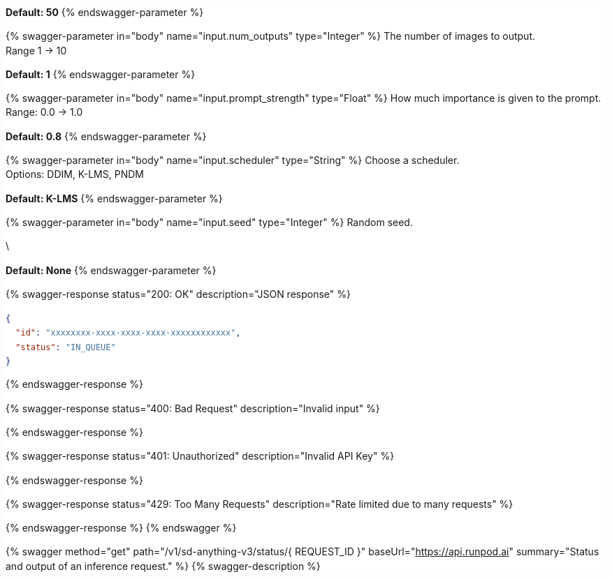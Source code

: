**Default: 50**
{% endswagger-parameter %}

{% swagger-parameter in="body" name="input.num_outputs" type="Integer" %}
The number of images to output.\
Range 1 -> 10

**Default: 1**
{% endswagger-parameter %}

{% swagger-parameter in="body" name="input.prompt_strength" type="Float" %}
How much importance is given to the prompt.\
Range: 0.0 -> 1.0

**Default: 0.8**
{% endswagger-parameter %}

{% swagger-parameter in="body" name="input.scheduler" type="String" %}
Choose a scheduler.\
Options: DDIM, K-LMS, PNDM

**Default: K-LMS**
{% endswagger-parameter %}

{% swagger-parameter in="body" name="input.seed" type="Integer" %}
Random seed.

\




**Default: None**
{% endswagger-parameter %}

{% swagger-response status="200: OK" description="JSON response" %}
```json
{
  "id": "xxxxxxxx-xxxx-xxxx-xxxx-xxxxxxxxxxxx",
  "status": "IN_QUEUE"
}
```
{% endswagger-response %}

{% swagger-response status="400: Bad Request" description="Invalid input" %}

{% endswagger-response %}

{% swagger-response status="401: Unauthorized" description="Invalid API Key" %}

{% endswagger-response %}

{% swagger-response status="429: Too Many Requests" description="Rate limited due to many requests" %}

{% endswagger-response %}
{% endswagger %}

{% swagger method="get" path="/v1/sd-anything-v3/status/{ REQUEST_ID }" baseUrl="https://api.runpod.ai" summary="Status and output of an inference request." %}
{% swagger-description %}
